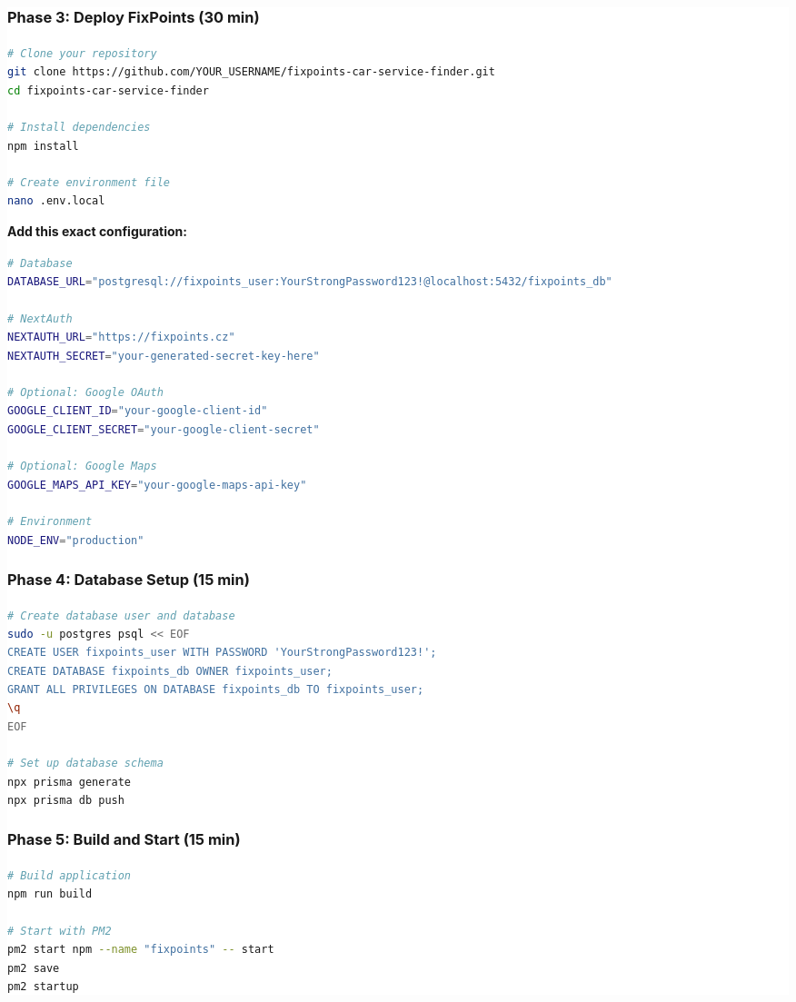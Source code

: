 ### Phase 3: Deploy FixPoints (30 min)
```bash
# Clone your repository
git clone https://github.com/YOUR_USERNAME/fixpoints-car-service-finder.git
cd fixpoints-car-service-finder

# Install dependencies
npm install

# Create environment file
nano .env.local
```

**Add this exact configuration:**
```bash
# Database
DATABASE_URL="postgresql://fixpoints_user:YourStrongPassword123!@localhost:5432/fixpoints_db"

# NextAuth
NEXTAUTH_URL="https://fixpoints.cz"
NEXTAUTH_SECRET="your-generated-secret-key-here"

# Optional: Google OAuth
GOOGLE_CLIENT_ID="your-google-client-id"
GOOGLE_CLIENT_SECRET="your-google-client-secret"

# Optional: Google Maps
GOOGLE_MAPS_API_KEY="your-google-maps-api-key"

# Environment
NODE_ENV="production"
```

### Phase 4: Database Setup (15 min)
```bash
# Create database user and database
sudo -u postgres psql << EOF
CREATE USER fixpoints_user WITH PASSWORD 'YourStrongPassword123!';
CREATE DATABASE fixpoints_db OWNER fixpoints_user;
GRANT ALL PRIVILEGES ON DATABASE fixpoints_db TO fixpoints_user;
\q
EOF

# Set up database schema
npx prisma generate
npx prisma db push
```

### Phase 5: Build and Start (15 min)
```bash
# Build application
npm run build

# Start with PM2
pm2 start npm --name "fixpoints" -- start
pm2 save
pm2 startup
```
